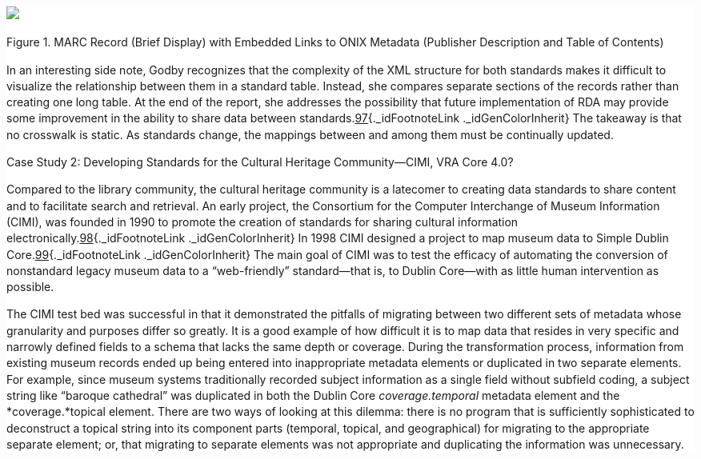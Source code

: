 <div>

<div id="_idContainer013">

<div id="_idContainer011">

![](image/3d.Woodly_Figure_1.png)

</div>

<div id="_idContainer012" class="Basic-Text-Frame">

<span class="Table-Number">Figure 1.</span> MARC Record (Brief Display) with Embedded Links to ONIX Metadata (Publisher Description and Table of Contents)

</div>

</div>

</div>

In an interesting side note, Godby recognizes that the complexity of the XML structure for both standards makes it difficult to visualize the relationship between them in a standard table. Instead, she compares separate sections of the records rather than creating one long table. At the end of the report, she addresses the possibility that future implementation of RDA may provide some improvement in the ability to share data between standards.<span id="footnote-071-backlink">[97](Metadata_2016_3e_R6-5.xhtml#footnote-071){._idFootnoteLink ._idGenColorInherit}</span> The takeaway is that no crosswalk is static. As standards change, the mappings between and among them must be continually updated.

Case Study 2: Developing Standards for the Cultural Heritage Community—CIMI, VRA Core 4.0?

Compared to the library community, the cultural heritage community is a latecomer to creating data standards to share content and to facilitate search and retrieval. An early project, the Consortium for the Computer Interchange of Museum Information (CIMI), was founded in 1990 to promote the creation of standards for sharing cultural information electronically.<span id="footnote-070-backlink">[98](Metadata_2016_3e_R6-5.xhtml#footnote-070){._idFootnoteLink ._idGenColorInherit}</span> In 1998 CIMI designed a project to map museum data to Simple Dublin Core.<span id="footnote-069-backlink">[99](Metadata_2016_3e_R6-5.xhtml#footnote-069){._idFootnoteLink ._idGenColorInherit}</span> The main goal of CIMI was to test the efficacy of automating the conversion of nonstandard legacy museum data to a “web-friendly” standard—that is, to Dublin Core—with as little human intervention as possible.

The CIMI test bed was successful in that it demonstrated the pitfalls of migrating between two different sets of metadata whose granularity and purposes differ so greatly. It is a good example of how difficult it is to map data that resides in very specific and narrowly defined fields to a schema that lacks the same depth or coverage. During the transformation process, information from existing museum records ended up being entered into inappropriate metadata elements or duplicated in two separate elements. For example, since museum systems traditionally recorded subject information as a single field without subfield coding, a subject string like “baroque cathedral” was duplicated in both the Dublin Core *coverage.temporal* metadata element and the *coverage.*topical element. There are two ways of looking at this dilemma: there is no program that is sufficiently sophisticated to deconstruct a topical string into its component parts (temporal, topical, and geographical) for migrating to the appropriate separate element; or, that migrating to separate elements was not appropriate and duplicating the information was unnecessary.
